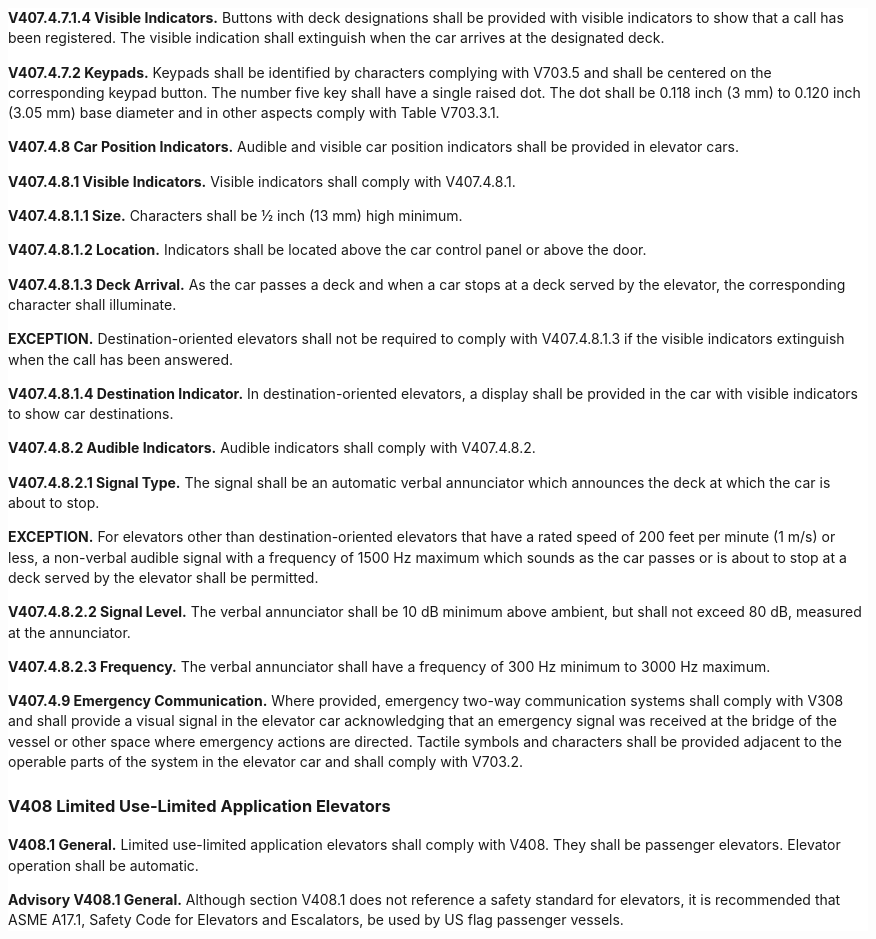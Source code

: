 **V407.4.7.1.4 Visible Indicators.**  Buttons with deck designations shall be provided with visible indicators to show that a call has been registered.  The visible indication shall extinguish when the car arrives at the designated deck.

**V407.4.7.2 Keypads.**  Keypads shall be identified by characters complying with V703.5 and shall be centered on the corresponding keypad button.  The number five key shall have a single raised dot.  The dot shall be 0.118 inch (3 mm) to 0.120 inch (3.05 mm) base diameter and in other aspects comply with Table V703.3.1.

**V407.4.8 Car Position Indicators.**  Audible and visible car position indicators shall be provided in elevator cars.

**V407.4.8.1 Visible Indicators.**  Visible indicators shall comply with V407.4.8.1.

**V407.4.8.1.1 Size.**  Characters shall be ½ inch (13 mm) high minimum.

**V407.4.8.1.2 Location.**  Indicators shall be located above the car control panel or above the door.

**V407.4.8.1.3 Deck Arrival.**  As the car passes a deck and when a car stops at a deck served by the elevator, the corresponding character shall illuminate.

**EXCEPTION.** Destination-oriented elevators shall not be required to comply with V407.4.8.1.3 if the visible indicators extinguish when the call has been answered.

**V407.4.8.1.4 Destination Indicator.**  In destination-oriented elevators, a display shall be provided in the car with visible indicators to show car destinations.

**V407.4.8.2 Audible Indicators.**  Audible indicators shall comply with V407.4.8.2.

**V407.4.8.2.1 Signal Type.**  The signal shall be an automatic verbal annunciator which announces the deck at which the car is about to stop.

**EXCEPTION.** For elevators other than destination-oriented elevators that have a rated speed of 200 feet per minute (1 m/s) or less, a non-verbal audible signal with a frequency of 1500 Hz maximum which sounds as the car passes or is about to stop at a deck served by the elevator shall be permitted.

**V407.4.8.2.2 Signal Level.**  The verbal annunciator shall be 10 dB minimum above ambient, but shall not exceed 80 dB, measured at the annunciator.

**V407.4.8.2.3 Frequency.**  The verbal annunciator shall have a frequency of 300 Hz minimum to 3000 Hz maximum.

**V407.4.9 Emergency Communication.**  Where provided, emergency two-way communication systems shall comply with V308 and shall provide a visual signal in the elevator car acknowledging that an emergency signal was received at the bridge of the vessel or other space where emergency actions are directed.  Tactile symbols and characters shall be provided adjacent to the operable parts of the system in the elevator car and shall comply with V703.2.

### V408 Limited Use-Limited Application Elevators

**V408.1 General.**  Limited use-limited application elevators shall comply with V408.  They shall be passenger elevators.  Elevator operation shall be automatic.

**Advisory V408.1 General.**  Although section V408.1 does not reference a safety standard for elevators, it is recommended that ASME A17.1, Safety Code for Elevators and Escalators, be used by US flag passenger vessels.
